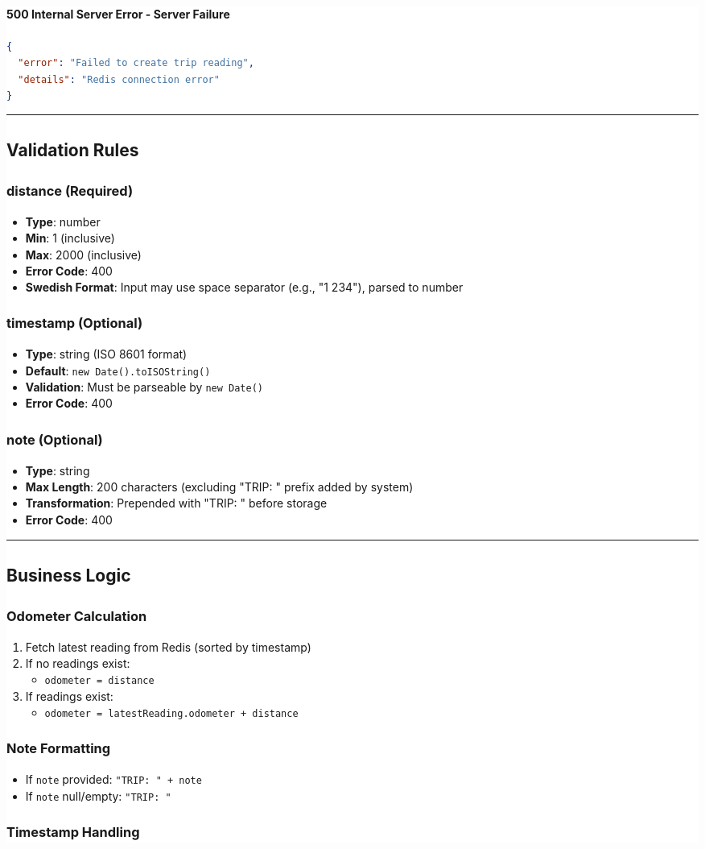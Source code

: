 #### 500 Internal Server Error - Server Failure

```json
{
  "error": "Failed to create trip reading",
  "details": "Redis connection error"
}
```

---

## Validation Rules

### distance (Required)
- **Type**: number
- **Min**: 1 (inclusive)
- **Max**: 2000 (inclusive)
- **Error Code**: 400
- **Swedish Format**: Input may use space separator (e.g., "1 234"), parsed to number

### timestamp (Optional)
- **Type**: string (ISO 8601 format)
- **Default**: `new Date().toISOString()`
- **Validation**: Must be parseable by `new Date()`
- **Error Code**: 400

### note (Optional)
- **Type**: string
- **Max Length**: 200 characters (excluding "TRIP: " prefix added by system)
- **Transformation**: Prepended with "TRIP: " before storage
- **Error Code**: 400

---

## Business Logic

### Odometer Calculation

1. Fetch latest reading from Redis (sorted by timestamp)
2. If no readings exist:
   - `odometer = distance`
3. If readings exist:
   - `odometer = latestReading.odometer + distance`

### Note Formatting

- If `note` provided: `"TRIP: " + note`
- If `note` null/empty: `"TRIP: "`

### Timestamp Handling
